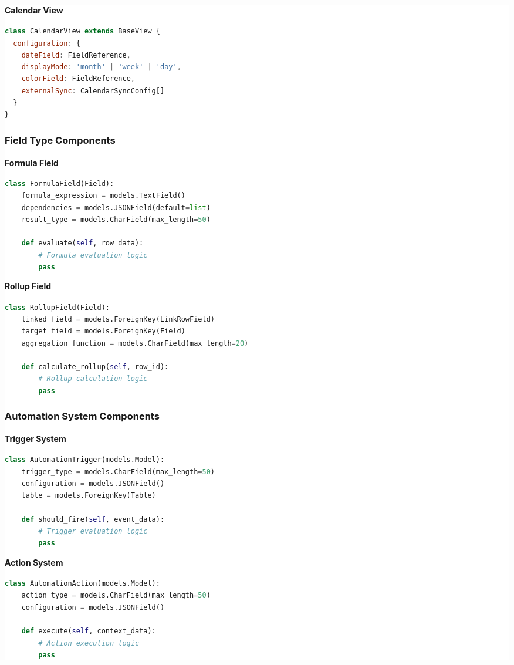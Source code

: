 **Calendar View**
```javascript
class CalendarView extends BaseView {
  configuration: {
    dateField: FieldReference,
    displayMode: 'month' | 'week' | 'day',
    colorField: FieldReference,
    externalSync: CalendarSyncConfig[]
  }
}
```

### Field Type Components

**Formula Field**
```python
class FormulaField(Field):
    formula_expression = models.TextField()
    dependencies = models.JSONField(default=list)
    result_type = models.CharField(max_length=50)
    
    def evaluate(self, row_data):
        # Formula evaluation logic
        pass
```

**Rollup Field**
```python
class RollupField(Field):
    linked_field = models.ForeignKey(LinkRowField)
    target_field = models.ForeignKey(Field)
    aggregation_function = models.CharField(max_length=20)
    
    def calculate_rollup(self, row_id):
        # Rollup calculation logic
        pass
```

### Automation System Components

**Trigger System**
```python
class AutomationTrigger(models.Model):
    trigger_type = models.CharField(max_length=50)
    configuration = models.JSONField()
    table = models.ForeignKey(Table)
    
    def should_fire(self, event_data):
        # Trigger evaluation logic
        pass
```

**Action System**
```python
class AutomationAction(models.Model):
    action_type = models.CharField(max_length=50)
    configuration = models.JSONField()
    
    def execute(self, context_data):
        # Action execution logic
        pass
```
